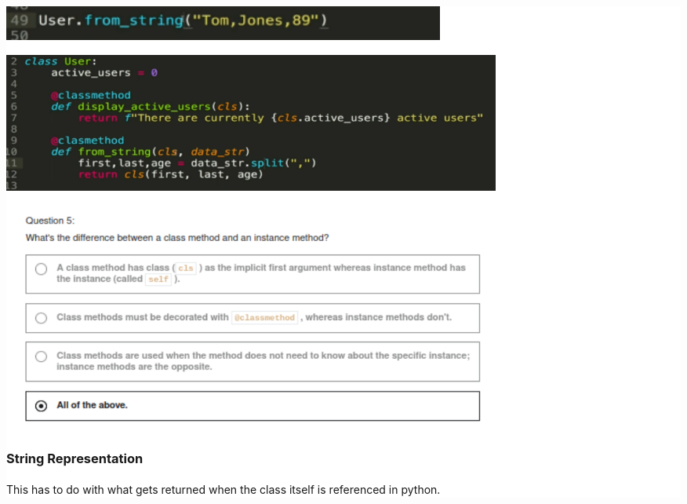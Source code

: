 <img src="./media/image213.png"
style="width:5.76419in;height:0.44447in" />

<img src="./media/image214.png" style="width:6.5in;height:1.80347in"
alt="Text Description automatically generated" />

<img src="./media/image215.png" style="width:6.5in;height:2.94583in"
alt="Text Description automatically generated" />

### String Representation

This has to do with what gets returned when the class itself is
referenced in python.
